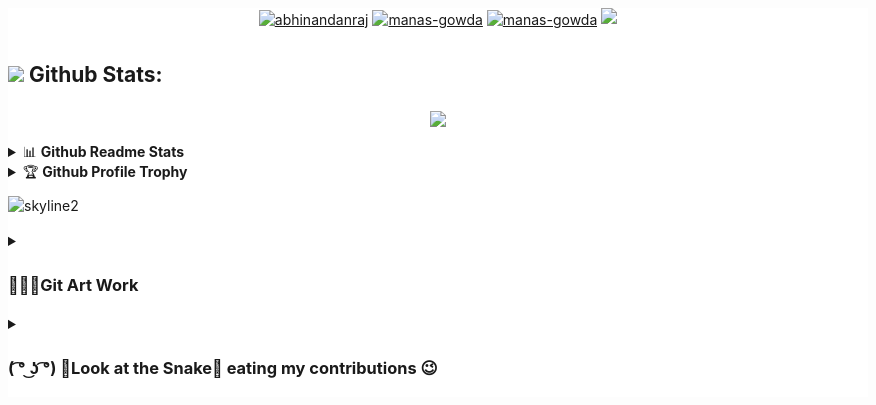 <p align="center">
<a href="https://www.linkedin.com/in/manas-gowda-3a2142237/" target="_blank"><img align="center" src="https://img.shields.io/badge/-LinkedIn-0e76a8?style=flat-square&logo=Linkedin&logoColor=white" alt="abhinandanraj" /></a>
<a href="https://my-website.rocks" target="_blank"><img align="center" src="https://img.shields.io/badge/Website-3b5998?style=flat-square&logo=google-chrome&logoColor=white" alt="manas-gowda" /></a>
<a href="mailto:manasgowda2003@gmail.com" target="_blank"><img align="center" src="https://img.shields.io/badge/-Gmail-EA4335?style=flat-square&logo=Gmail&logoColor=white" alt="manas-gowda" /></a>




<img src="https://user-images.githubusercontent.com/73097560/115834477-dbab4500-a447-11eb-908a-139a6edaec5c.gif" width="100%">

## <img src="https://media.giphy.com/media/ZCN6F3FAkwsyOGU2RS/giphy.gif" width="40"> **Github Stats:**

<p align="center"> 
   <img align="center" src="https://github-readme-streak-stats.herokuapp.com/?user=manas-gowda&theme=radical&hide_border=true" >
</p>

<details><summary>📊 <b>Github Readme Stats</b></summary></details>

<details><summary>🏆 <b>Github Profile Trophy</b></summary></details>

![skyline2](https://user-images.githubusercontent.com/64589324/210783454-b43d58f9-718f-44b9-9733-82564f306b44.gif)
<details><summary> <h3>👨🏻‍🎨Git Art Work </h3></summary></details>

<details><summary> <h3>( ͡° ͜ʖ ͡°) 👀Look at the Snake🐍 eating my contributions 😉</h3></summary></details>






